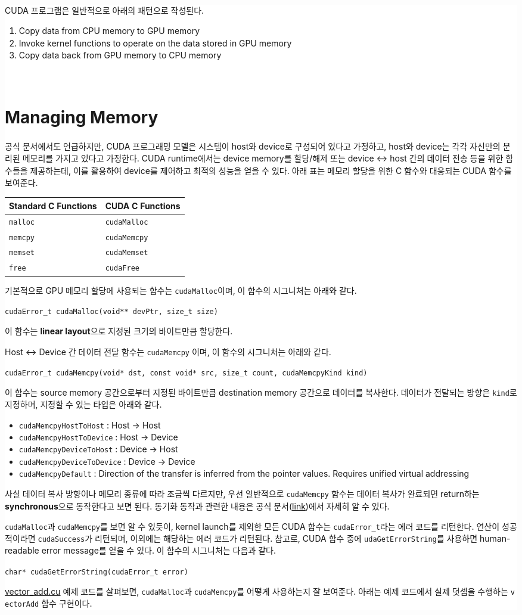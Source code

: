 CUDA 프로그램은 일반적으로 아래의 패턴으로 작성된다.

1. Copy data from CPU memory to GPU memory
2. Invoke kernel functions to operate on the data stored in GPU memory
3. Copy data back from GPU memory to CPU memory

<br>

# Managing Memory

공식 문서에서도 언급하지만, CUDA 프로그래밍 모델은 시스템이 host와 device로 구성되어 있다고 가정하고, host와 device는 각각 자신만의 분리된 메모리를 가지고 있다고 가정한다. CUDA runtime에서는 device memory를 할당/해제 또는 device <-> host 간의 데이터 전송 등을 위한 함수들을 제공하는데, 이를 활용하여 device를 제어하고 최적의 성능을 얻을 수 있다. 아래 표는 메모리 할당을 위한 C 함수와 대응되는 CUDA 함수를 보여준다.

|Standard C Functions|CUDA C Functions|
|--|--|
|`malloc`|`cudaMalloc`|
|`memcpy`|`cudaMemcpy`|
|`memset`|`cudaMemset`|
|`free`|`cudaFree`|

기본적으로 GPU 메모리 할당에 사용되는 함수는 `cudaMalloc`이며, 이 함수의 시그니처는 아래와 같다.

`cudaError_t cudaMalloc(void** devPtr, size_t size)`

이 함수는 **linear layout**으로 지정된 크기의 바이트만큼 할당한다.

Host <-> Device 간 데이터 전달 함수는 `cudaMemcpy` 이며, 이 함수의 시그니처는 아래와 같다.

`cudaError_t cudaMemcpy(void* dst, const void* src, size_t count, cudaMemcpyKind kind)`

이 함수는 source memory 공간으로부터 지정된 바이트만큼 destination memory 공간으로 데이터를 복사한다. 데이터가 전달되는 방향은 `kind`로 지정하며, 지정할 수 있는 타입은 아래와 같다.

- `cudaMemcpyHostToHost` : Host -> Host
- `cudaMemcpyHostToDevice` : Host -> Device
- `cudaMemcpyDeviceToHost` : Device -> Host
- `cudaMemcpyDeviceToDevice` : Device -> Device
- `cudaMemcpyDefault` : Direction of the transfer is inferred from the pointer values. Requires unified virtual addressing

사실 데이터 복사 방향이나 메모리 종류에 따라 조금씩 다르지만, 우선 일반적으로 `cudaMemcpy` 함수는 데이터 복사가 완료되면 return하는 **synchronous**으로 동작한다고 보면 된다. 동기화 동작과 관련한 내용은 공식 문서([link](https://docs.nvidia.com/cuda/cuda-runtime-api/api-sync-behavior.html#api-sync-behavior))에서 자세히 알 수 있다.

`cudaMalloc`과 `cudaMemcpy`를 보면 알 수 있듯이, kernel launch를 제외한 모든 CUDA 함수는 `cudaError_t`라는 에러 코드를 리턴한다. 연산이 성공적이라면 `cudaSuccess`가 리턴되며, 이외에는 해당하는 에러 코드가 리턴된다. 참고로, CUDA 함수 중에 `udaGetErrorString`를 사용하면 human-readable error message를 얻을 수 있다. 이 함수의 시그니처는 다음과 같다.

`char* cudaGetErrorString(cudaError_t error)`

[vector_add.cu](/code/cuda/vector_add/vector_add.cu) 예제 코드를 살펴보면, `cudaMalloc`과 `cudaMemcpy`를 어떻게 사용하는지 잘 보여준다. 아래는 예제 코드에서 실제 덧셈을 수행하는 `vectorAdd` 함수 구현이다. 

